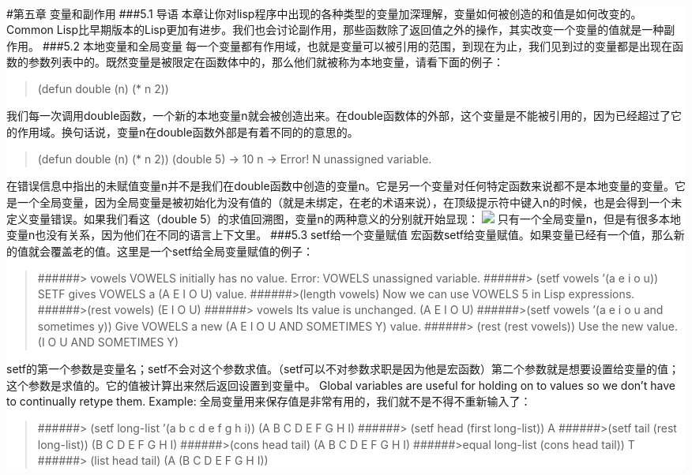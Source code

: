 #第五章 变量和副作用
###5.1 导语
本章让你对lisp程序中出现的各种类型的变量加深理解，变量如何被创造的和值是如何改变的。Common Lisp比早期版本的Lisp更加有进步。我们也会讨论副作用，那些函数除了返回值之外的操作，其实改变一个变量的值就是一种副作用。
###5.2 本地变量和全局变量
每一个变量都有作用域，也就是变量可以被引用的范围，到现在为止，我们见到过的变量都是出现在函数的参数列表中的。既然变量是被限定在函数体中的，那么他们就被称为本地变量，请看下面的例子：
>(defun double (n) (* n 2))

我们每一次调用double函数，一个新的本地变量n就会被创造出来。在double函数体的外部，这个变量是不能被引用的，因为已经超过了它的作用域。换句话说，变量n在double函数外部是有着不同的的意思的。
>(defun double (n) (* n 2))
>(double 5) → 10
>n → Error! N unassigned variable.

在错误信息中指出的未赋值变量n并不是我们在double函数中创造的变量n。它是另一个变量对任何特定函数来说都不是本地变量的变量。它是一个全局变量，因为全局变量是被初始化为没有值的（就是未绑定，在老的术语来说），在顶级提示符中键入n的时候，也是会得到一个未定义变量错误。如果我们看这（double 5）的求值回溯图，变量n的两种意义的分别就开始显现：
![](http://ww4.sinaimg.cn/mw690/8d6a2535jw1elayde8z9pj20ha0cjgmf.jpg)
只有一个全局变量n，但是有很多本地变量n也没有关系，因为他们在不同的语言上下文里。
###5.3 setf给一个变量赋值
宏函数setf给变量赋值。如果变量已经有一个值，那么新的值就会覆盖老的值。这里是一个setf给全局变量赋值的例子：
>######> vowels VOWELS initially has no value.
Error: VOWELS unassigned variable.
>######> (setf vowels ’(a e i o u)) SETF gives VOWELS a
(A E I O U) value.
> ######>(length vowels) Now we can use VOWELS
5 in Lisp expressions.
> ######>(rest vowels)
(E I O U)
>######> vowels Its value is unchanged.
(A E I O U)
> ######>(setf vowels
’(a e i o u and sometimes y)) Give VOWELS a new
(A E I O U AND SOMETIMES Y) value.
>######> (rest (rest vowels)) Use the new value.
(I O U AND SOMETIMES Y)

setf的第一个参数是变量名；setf不会对这个参数求值。（setf可以不对参数求职是因为他是宏函数）第二个参数就是想要设置给变量的值；这个参数是求值的。它的值被计算出来然后返回设置到变量中。
Global variables are useful for holding on to values so we don’t have to
continually retype them.  Example:
全局变量用来保存值是非常有用的，我们就不是不得不重新输入了：
>######> (setf long-list ’(a b c d e f g h i))
(A B C D E F G H I)
>######> (setf head (first long-list))
A
> ######>(setf tail (rest long-list))
(B C D E F G H I)
> ######>(cons head tail)
(A B C D E F G H I)
> ######>equal long-list (cons head tail))
T
>######> (list head tail)
(A (B C D E F G H I))
